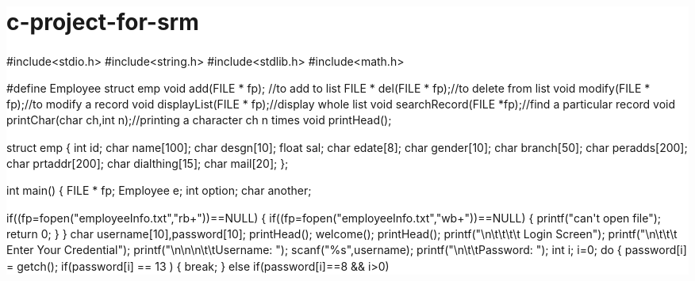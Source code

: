# c-project-for-srm
#include<stdio.h>
#include<string.h>
#include<stdlib.h>
#include<math.h>

#define Employee struct emp
void add(FILE * fp); //to add to list
FILE * del(FILE * fp);//to delete from list
void modify(FILE * fp);//to modify a record
void displayList(FILE * fp);//display whole list
void searchRecord(FILE *fp);//find a particular record
void printChar(char ch,int n);//printing a character ch n times
void printHead();

struct emp
{
    int id;
    char name[100];
    char desgn[10];
    float sal;
    char edate[8];
    char gender[10];
    char branch[50];
    char peradds[200];
    char prtaddr[200];
    char dialthing[15];
    char mail[20];
};

int main()
{
 FILE * fp;
 Employee e;
int option;
char another;

if((fp=fopen("employeeInfo.txt","rb+"))==NULL) 
{
    if((fp=fopen("employeeInfo.txt","wb+"))==NULL)
       {
           printf("can't open file");
           return 0;
       }
}
char username[10],password[10]; 
printHead();
welcome();
printHead();
printf("\n\t\t\t\t  Login Screen");
printf("\n\t\t\t      Enter Your Credential");
printf("\n\n\n\t\tUsername: ");
scanf("%s",username);
printf("\n\t\tPassword: ");
int i;
i=0;
	do
	{
		password[i] = getch();
		if(password[i] == 13 )
		{
			break;
		}
		else if(password[i]==8 && i>0)